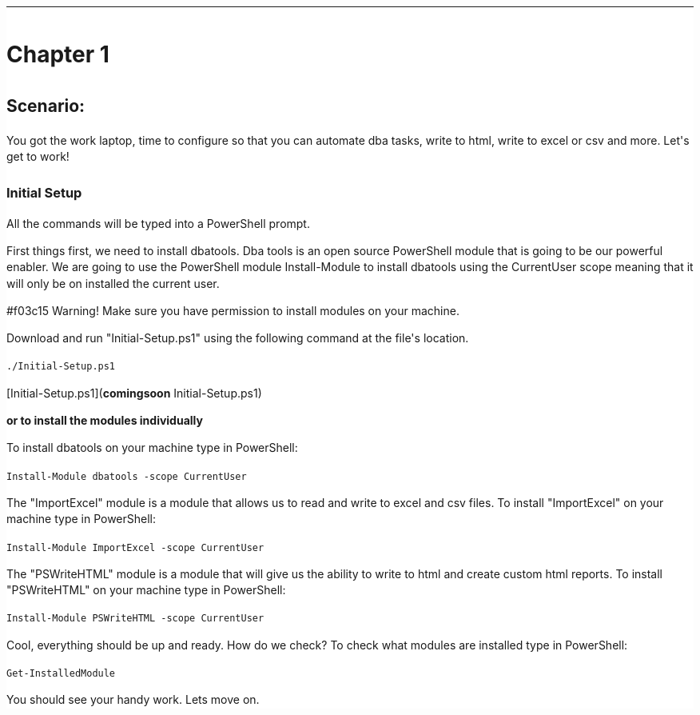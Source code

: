 <hr>

# Chapter 1

## Scenario:

You got the work laptop, time to configure so that you can automate dba tasks, write to html, write to excel or csv and more. Let's get to work!

### Initial Setup

All the commands will be typed into a PowerShell prompt.

First things first, we need to install dbatools. Dba tools is an open source PowerShell module that is going to be our powerful enabler. We are going to use the PowerShell module Install-Module to install dbatools using the CurrentUser scope meaning that it will only be on installed the current user.

#f03c15 Warning! Make sure you have permission to install modules on your machine.

Download and run "Initial-Setup.ps1" using the following command at the file's location.

```
./Initial-Setup.ps1
```

[Initial-Setup.ps1](**comingsoon** Initial-Setup.ps1)

**or to install the modules individually**

To install dbatools on your machine type in PowerShell:

```
Install-Module dbatools -scope CurrentUser
```

The "ImportExcel" module is a module that allows us to read and write to excel and csv files. To install "ImportExcel" on your machine type in PowerShell:

```
Install-Module ImportExcel -scope CurrentUser
```


The "PSWriteHTML" module is a module that will give us the ability to write to html and create custom html reports. To install "PSWriteHTML" on your machine type in PowerShell:

```
Install-Module PSWriteHTML -scope CurrentUser
```

Cool, everything should be up and ready. How do we check? To check what modules are installed type in PowerShell:

```
Get-InstalledModule
```

You should see your handy work. Lets move on.
